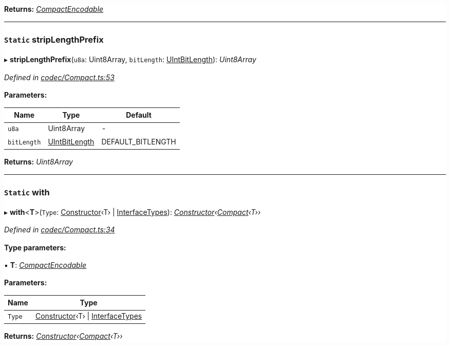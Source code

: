 **Returns:** *[CompactEncodable](../interfaces/_codec_compact_.compactencodable.md)*

___

### `Static` stripLengthPrefix

▸ **stripLengthPrefix**(`u8a`: Uint8Array, `bitLength`: [UIntBitLength](../modules/_codec_abstractint_.md#uintbitlength)): *Uint8Array*

*Defined in [codec/Compact.ts:53](https://github.com/polkadot-js/api/blob/4ec6a0f9b8/packages/types/src/codec/Compact.ts#L53)*

**Parameters:**

Name | Type | Default |
------ | ------ | ------ |
`u8a` | Uint8Array | - |
`bitLength` | [UIntBitLength](../modules/_codec_abstractint_.md#uintbitlength) |  DEFAULT_BITLENGTH |

**Returns:** *Uint8Array*

___

### `Static` with

▸ **with**<**T**>(`Type`: [Constructor](../interfaces/_types_.constructor.md)‹T› | [InterfaceTypes](../modules/_types_.md#interfacetypes)): *[Constructor](../interfaces/_types_.constructor.md)‹[Compact](_codec_compact_.compact.md)‹T››*

*Defined in [codec/Compact.ts:34](https://github.com/polkadot-js/api/blob/4ec6a0f9b8/packages/types/src/codec/Compact.ts#L34)*

**Type parameters:**

▪ **T**: *[CompactEncodable](../interfaces/_codec_compact_.compactencodable.md)*

**Parameters:**

Name | Type |
------ | ------ |
`Type` | [Constructor](../interfaces/_types_.constructor.md)‹T› &#124; [InterfaceTypes](../modules/_types_.md#interfacetypes) |

**Returns:** *[Constructor](../interfaces/_types_.constructor.md)‹[Compact](_codec_compact_.compact.md)‹T››*
